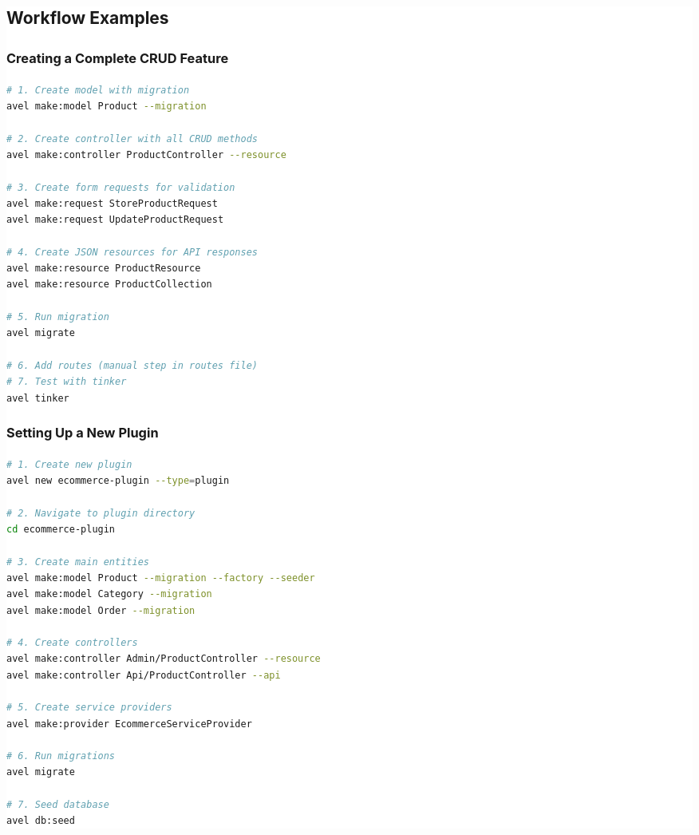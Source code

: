 ## Workflow Examples

### Creating a Complete CRUD Feature

```bash
# 1. Create model with migration
avel make:model Product --migration

# 2. Create controller with all CRUD methods
avel make:controller ProductController --resource

# 3. Create form requests for validation
avel make:request StoreProductRequest
avel make:request UpdateProductRequest

# 4. Create JSON resources for API responses
avel make:resource ProductResource
avel make:resource ProductCollection

# 5. Run migration
avel migrate

# 6. Add routes (manual step in routes file)
# 7. Test with tinker
avel tinker
```

### Setting Up a New Plugin

```bash
# 1. Create new plugin
avel new ecommerce-plugin --type=plugin

# 2. Navigate to plugin directory
cd ecommerce-plugin

# 3. Create main entities
avel make:model Product --migration --factory --seeder
avel make:model Category --migration
avel make:model Order --migration

# 4. Create controllers
avel make:controller Admin/ProductController --resource
avel make:controller Api/ProductController --api

# 5. Create service providers
avel make:provider EcommerceServiceProvider

# 6. Run migrations
avel migrate

# 7. Seed database
avel db:seed
```
